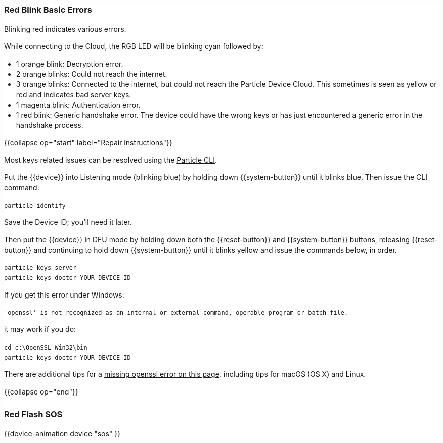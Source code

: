 
### Red Blink Basic Errors

Blinking red indicates various errors.

While connecting to the Cloud, the RGB LED will be blinking cyan followed by:
- 1 orange blink: Decryption error.
- 2 orange blinks: Could not reach the internet.
- 3 orange blinks: Connected to the internet, but could not reach the Particle Device Cloud. This sometimes is seen as yellow or red and indicates bad server keys.
- 1 magenta blink: Authentication error.
- 1 red blink: Generic handshake error. The device could have the wrong keys or has just encountered a generic error in the handshake process.

{{collapse op="start" label="Repair instructions"}}

Most keys related issues can be resolved using the [Particle CLI](https://docs.particle.io/tutorials/developer-tools/cli).

Put the {{device}} into Listening mode (blinking blue) by holding down {{system-button}} until it blinks blue. Then issue the CLI command:

```
particle identify
```

Save the Device ID; you’ll need it later.

Then put the {{device}} in DFU mode by holding down both the {{reset-button}} and {{system-button}} buttons, releasing {{reset-button}} and continuing to hold down {{system-button}} until it blinks yellow and issue the commands below, in order.

```
particle keys server
particle keys doctor YOUR_DEVICE_ID
```

If you get this error under Windows:

```html
'openssl' is not recognized as an internal or external command, operable program or batch file.
```

it may work if you do:

```html
cd c:\OpenSSL-Win32\bin
particle keys doctor YOUR_DEVICE_ID
```

There are additional tips for a [missing openssl error on this page](https://github.com/rickkas7/particle_notes/tree/master/installing-openssl), including tips for macOS (OS X) and Linux.

{{collapse op="end"}}


### Red Flash SOS

{{device-animation device "sos" }}
